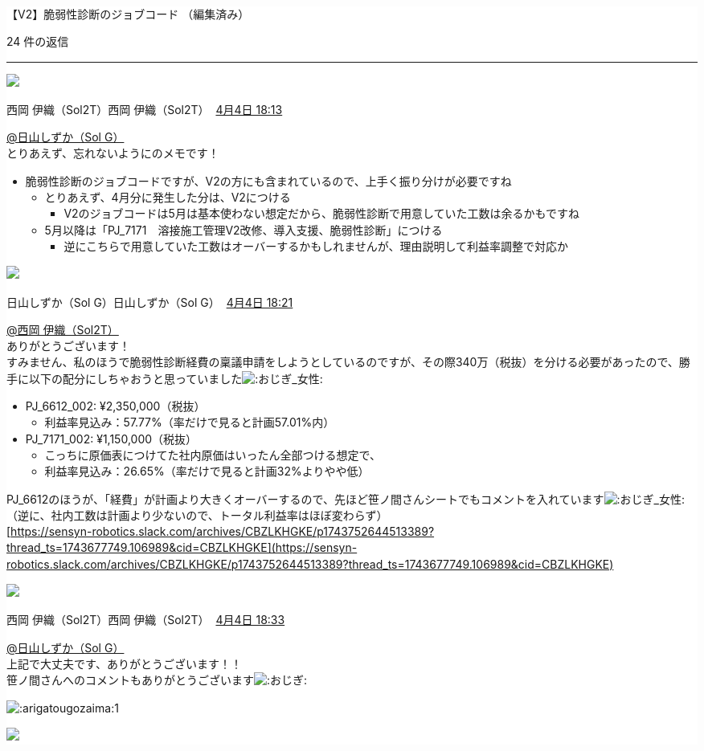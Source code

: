 【V2】脆弱性診断のジョブコード （編集済み） 

24 件の返信

---

![](https://ca.slack-edge.com/T7L88TM38-U04KUHFF7SA-26c8126df351-48)

西岡 伊織（Sol2T）西岡 伊織（Sol2T）  [4月4日 18:13](https://sensyn-robotics.slack.com/archives/C067BTYKVS4/p1743758001003849?thread_ts=1743757659.338969&cid=C067BTYKVS4)  

[@日山しずか（Sol G）](https://sensyn-robotics.slack.com/team/U0405EVJQSZ)  
とりあえず、忘れないようにのメモです！  

- 脆弱性診断のジョブコードですが、V2の方にも含まれているので、上手く振り分けが必要ですね
    - とりあえず、4月分に発生した分は、V2につける
        - V2のジョブコードは5月は基本使わない想定だから、脆弱性診断で用意していた工数は余るかもですね
    - 5月以降は「PJ_7171　溶接施工管理V2改修、導入支援、脆弱性診断」につける
        - 逆にこちらで用意していた工数はオーバーするかもしれませんが、理由説明して利益率調整で対応か

![](https://ca.slack-edge.com/T7L88TM38-U0405EVJQSZ-000962c57304-48)

日山しずか（Sol G）日山しずか（Sol G）  [4月4日 18:21](https://sensyn-robotics.slack.com/archives/C067BTYKVS4/p1743758478972179?thread_ts=1743757659.338969&cid=C067BTYKVS4)  

[@西岡 伊織（Sol2T）](https://sensyn-robotics.slack.com/team/U04KUHFF7SA)  
ありがとうございます！  
すみません、私のほうで脆弱性診断経費の稟議申請をしようとしているのですが、その際340万（税抜）を分ける必要があったので、勝手に以下の配分にしちゃおうと思っていました![:おじぎ_女性:](https://a.slack-edge.com/production-standard-emoji-assets/14.0/apple-medium/1f647-200d-2640-fe0f@2x.png)

- PJ_6612_002: ¥2,350,000（税抜）
    - 利益率見込み：57.77%（率だけで見ると計画57.01%内）
- PJ_7171_002: ¥1,150,000（税抜）
    - こっちに原価表につけてた社内原価はいったん全部つける想定で、
    - 利益率見込み：26.65%（率だけで見ると計画32%よりやや低）

PJ_6612のほうが、「経費」が計画より大きくオーバーするので、先ほど笹ノ間さんシートでもコメントを入れています![:おじぎ_女性:](https://a.slack-edge.com/production-standard-emoji-assets/14.0/apple-medium/1f647-200d-2640-fe0f@2x.png)  
（逆に、社内工数は計画より少ないので、トータル利益率はほぼ変わらず）  
[https://sensyn-robotics.slack.com/archives/CBZLKHGKE/p1743752644513389?thread_ts=1743677749.106989&cid=CBZLKHGKE](https://sensyn-robotics.slack.com/archives/CBZLKHGKE/p1743752644513389?thread_ts=1743677749.106989&cid=CBZLKHGKE)

![](https://ca.slack-edge.com/T7L88TM38-U04KUHFF7SA-26c8126df351-48)

西岡 伊織（Sol2T）西岡 伊織（Sol2T）  [4月4日 18:33](https://sensyn-robotics.slack.com/archives/C067BTYKVS4/p1743759180361309?thread_ts=1743757659.338969&cid=C067BTYKVS4)  

[@日山しずか（Sol G）](https://sensyn-robotics.slack.com/team/U0405EVJQSZ)  
上記で大丈夫です、ありがとうございます！！  
笹ノ間さんへのコメントもありがとうございます![:おじぎ:](https://a.slack-edge.com/production-standard-emoji-assets/14.0/apple-medium/1f647@2x.png)

![:arigatougozaima:](https://emoji.slack-edge.com/T7L88TM38/arigatougozaima/9aeab1d64822f24f.png)1

![](https://ca.slack-edge.com/T7L88TM38-U0405EVJQSZ-000962c57304-48)
